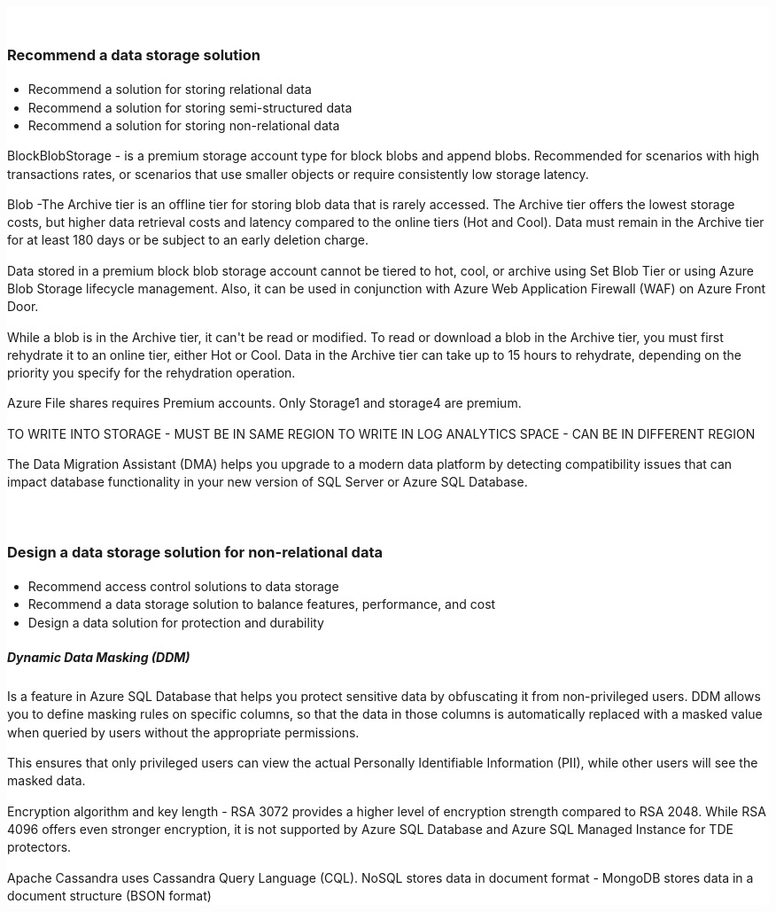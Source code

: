 <br>

### Recommend a data storage solution 
-	Recommend a solution for storing relational data 
-	Recommend a solution for storing semi-structured data 
-	Recommend a solution for storing non-relational data 

BlockBlobStorage - is a premium storage account type for block blobs and append blobs. Recommended for scenarios with high transactions rates, or scenarios that use smaller objects or require consistently low storage latency.

Blob -The Archive tier is an offline tier for storing blob data that is rarely accessed. The Archive tier offers the lowest storage costs, but higher data retrieval costs and latency compared to the online tiers (Hot and Cool). Data must remain in the Archive tier for at least 180 days or be subject to an early deletion charge.

Data stored in a premium block blob storage account cannot be tiered to hot, cool, or archive using Set Blob Tier or using Azure Blob Storage lifecycle management. Also, it can be used in conjunction with Azure Web Application Firewall (WAF) on Azure Front Door.

While a blob is in the Archive tier, it can't be read or modified. To read or download a blob in the Archive tier, you must first rehydrate it to an online tier, either Hot or Cool. Data in the Archive tier can take up to 15 hours to rehydrate, depending on the priority you specify for the rehydration operation.

Azure File shares requires Premium accounts. Only Storage1 and storage4 are premium.

TO WRITE INTO STORAGE - MUST BE IN SAME REGION
TO WRITE IN LOG ANALYTICS SPACE - CAN BE IN DIFFERENT REGION

The Data Migration Assistant (DMA) helps you upgrade to a modern data platform by detecting compatibility issues that can impact database functionality in your new version of SQL Server or Azure SQL Database.

<br>

### Design a data storage solution for non-relational data 
-	Recommend access control solutions to data storage 
-	Recommend a data storage solution to balance features, performance, and cost 
-	Design a data solution for protection and durability 

##### Dynamic Data Masking (DDM)
Is a feature in Azure SQL Database that helps you protect sensitive data by obfuscating it from non-privileged users. DDM allows you to define masking rules on specific columns, so that the data in those columns is automatically replaced with a masked value when queried by users without the appropriate permissions.

This ensures that only privileged users can view the actual Personally Identifiable Information (PII), while other users will see the masked data.

Encryption algorithm and key length  - RSA 3072 provides a higher level of encryption strength compared to RSA 2048. While RSA 4096 offers even stronger encryption, it is not supported by Azure SQL Database and Azure SQL Managed Instance for TDE protectors.

Apache Cassandra uses Cassandra Query Language (CQL). NoSQL stores data in document format - MongoDB stores data in a document structure (BSON format)
